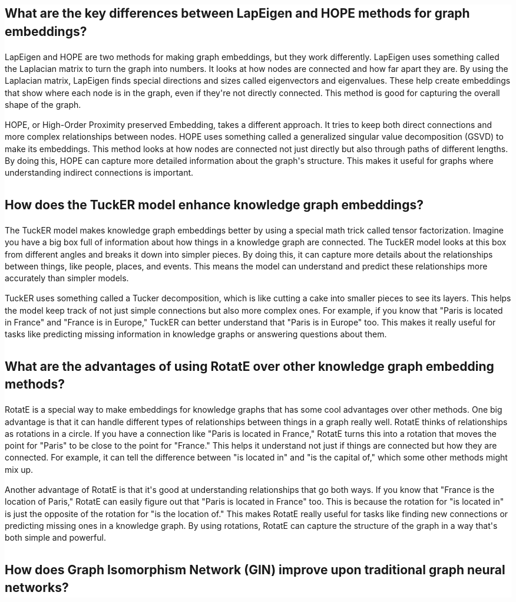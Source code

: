 ## What are the key differences between LapEigen and HOPE methods for graph embeddings?

LapEigen and HOPE are two methods for making graph embeddings, but they work differently. LapEigen uses something called the Laplacian matrix to turn the graph into numbers. It looks at how nodes are connected and how far apart they are. By using the Laplacian matrix, LapEigen finds special directions and sizes called eigenvectors and eigenvalues. These help create embeddings that show where each node is in the graph, even if they're not directly connected. This method is good for capturing the overall shape of the graph.

HOPE, or High-Order Proximity preserved Embedding, takes a different approach. It tries to keep both direct connections and more complex relationships between nodes. HOPE uses something called a generalized singular value decomposition (GSVD) to make its embeddings. This method looks at how nodes are connected not just directly but also through paths of different lengths. By doing this, HOPE can capture more detailed information about the graph's structure. This makes it useful for graphs where understanding indirect connections is important.

## How does the TuckER model enhance knowledge graph embeddings?

The TuckER model makes knowledge graph embeddings better by using a special math trick called tensor factorization. Imagine you have a big box full of information about how things in a knowledge graph are connected. The TuckER model looks at this box from different angles and breaks it down into simpler pieces. By doing this, it can capture more details about the relationships between things, like people, places, and events. This means the model can understand and predict these relationships more accurately than simpler models.

TuckER uses something called a Tucker decomposition, which is like cutting a cake into smaller pieces to see its layers. This helps the model keep track of not just simple connections but also more complex ones. For example, if you know that "Paris is located in France" and "France is in Europe," TuckER can better understand that "Paris is in Europe" too. This makes it really useful for tasks like predicting missing information in knowledge graphs or answering questions about them.

## What are the advantages of using RotatE over other knowledge graph embedding methods?

RotatE is a special way to make embeddings for knowledge graphs that has some cool advantages over other methods. One big advantage is that it can handle different types of relationships between things in a graph really well. RotatE thinks of relationships as rotations in a circle. If you have a connection like "Paris is located in France," RotatE turns this into a rotation that moves the point for "Paris" to be close to the point for "France." This helps it understand not just if things are connected but how they are connected. For example, it can tell the difference between "is located in" and "is the capital of," which some other methods might mix up.

Another advantage of RotatE is that it's good at understanding relationships that go both ways. If you know that "France is the location of Paris," RotatE can easily figure out that "Paris is located in France" too. This is because the rotation for "is located in" is just the opposite of the rotation for "is the location of." This makes RotatE really useful for tasks like finding new connections or predicting missing ones in a knowledge graph. By using rotations, RotatE can capture the structure of the graph in a way that's both simple and powerful.

## How does Graph Isomorphism Network (GIN) improve upon traditional graph neural networks?
